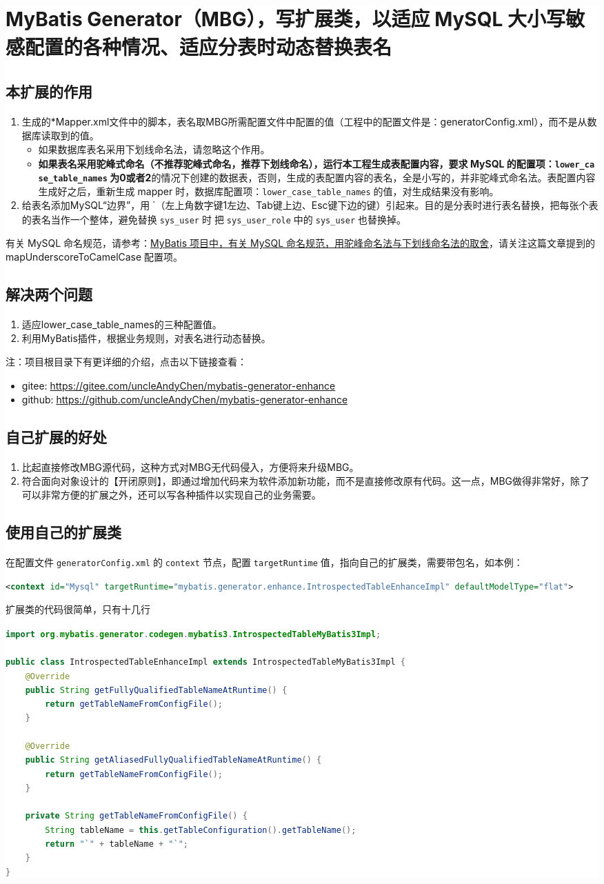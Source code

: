 # MyBatis Generator（MBG），写扩展类，以适应 MySQL 大小写敏感配置的各种情况、适应分表时动态替换表名
## 本扩展的作用
1. 生成的*Mapper.xml文件中的脚本，表名取MBG所需配置文件中配置的值（工程中的配置文件是：generatorConfig.xml），而不是从数据库读取到的值。
    - 如果数据库表名采用下划线命名法，请忽略这个作用。
    - **如果表名采用驼峰式命名（不推荐驼峰式命名，推荐下划线命名），运行本工程生成表配置内容，要求 MySQL 的配置项：`lower_case_table_names` 为0或者2**的情况下创建的数据表，否则，生成的表配置内容的表名，全是小写的，并非驼峰式命名法。表配置内容生成好之后，重新生成 mapper 时，数据库配置项：`lower_case_table_names` 的值，对生成结果没有影响。
1. 给表名添加MySQL“边界”，用 \`（左上角数字键1左边、Tab键上边、Esc键下边的键）引起来。目的是分表时进行表名替换，把每张个表的表名当作一个整体，避免替换 `sys_user` 时 把 `sys_user_role` 中的 `sys_user` 也替换掉。

有关 MySQL 命名规范，请参考：[MyBatis 项目中，有关 MySQL 命名规范，用驼峰命名法与下划线命名法的取舍](http://blog.5k8.top/mybatis/mysqlNaming.html)，请关注这篇文章提到的 mapUnderscoreToCamelCase 配置项。

## 解决两个问题
1. 适应lower_case_table_names的三种配置值。
1. 利用MyBatis插件，根据业务规则，对表名进行动态替换。

注：项目根目录下有更详细的介绍，点击以下链接查看：
- gitee:  https://gitee.com/uncleAndyChen/mybatis-generator-enhance
- github: https://github.com/uncleAndyChen/mybatis-generator-enhance

## 自己扩展的好处
1. 比起直接修改MBG源代码，这种方式对MBG无代码侵入，方便将来升级MBG。
1. 符合面向对象设计的【开闭原则】，即通过增加代码来为软件添加新功能，而不是直接修改原有代码。这一点，MBG做得非常好，除了可以非常方便的扩展之外，还可以写各种插件以实现自己的业务需要。

## 使用自己的扩展类
在配置文件 `generatorConfig.xml` 的 `context` 节点，配置 `targetRuntime` 值，指向自己的扩展类，需要带包名，如本例：
```xml
<context id="Mysql" targetRuntime="mybatis.generator.enhance.IntrospectedTableEnhanceImpl" defaultModelType="flat">
```

扩展类的代码很简单，只有十几行
```java
import org.mybatis.generator.codegen.mybatis3.IntrospectedTableMyBatis3Impl;

public class IntrospectedTableEnhanceImpl extends IntrospectedTableMyBatis3Impl {
    @Override
    public String getFullyQualifiedTableNameAtRuntime() {
        return getTableNameFromConfigFile();
    }

    @Override
    public String getAliasedFullyQualifiedTableNameAtRuntime() {
        return getTableNameFromConfigFile();
    }

    private String getTableNameFromConfigFile() {
        String tableName = this.getTableConfiguration().getTableName();
        return "`" + tableName + "`";
    }
}
```
